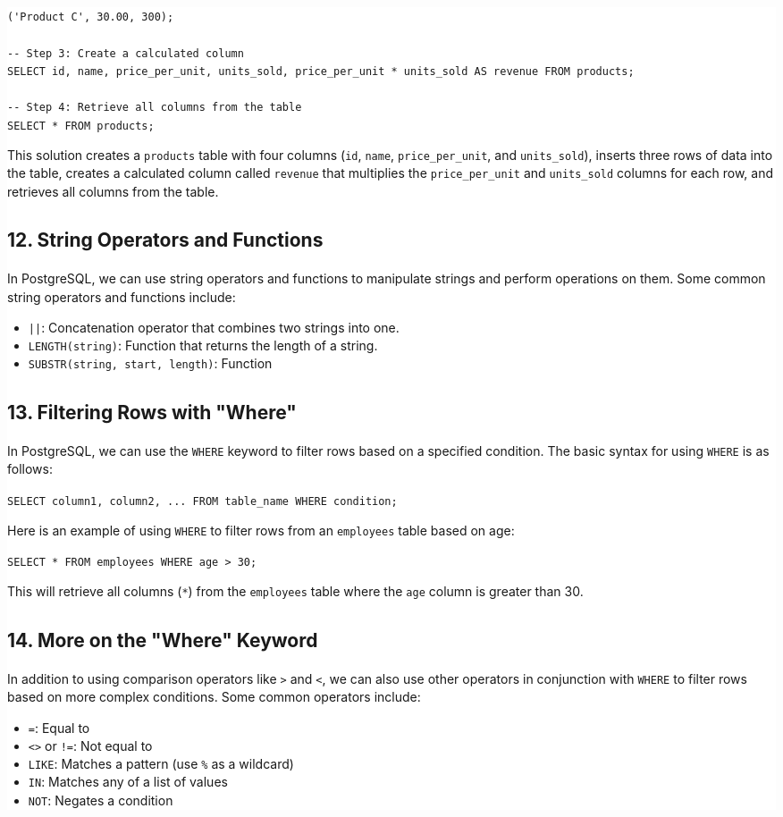 ```
('Product C', 30.00, 300);

-- Step 3: Create a calculated column
SELECT id, name, price_per_unit, units_sold, price_per_unit * units_sold AS revenue FROM products;

-- Step 4: Retrieve all columns from the table
SELECT * FROM products;

```

This solution creates a  `products`  table with four columns (`id`,  `name`,  `price_per_unit`, and  `units_sold`), inserts three rows of data into the table, creates a calculated column called  `revenue`  that multiplies the  `price_per_unit`  and  `units_sold`  columns for each row, and retrieves all columns from the table.

## 12. String Operators and Functions

In PostgreSQL, we can use  string operators  and functions to manipulate strings and perform operations on them. Some common string operators and functions include:

-   `||`:  Concatenation  operator that combines two strings into one.
-   `LENGTH(string)`: Function that returns the length of a string.
-   `SUBSTR(string, start, length)`: Function

## 13. Filtering Rows with "Where"

In  PostgreSQL, we can use the  `WHERE`  keyword to filter rows based on a specified condition. The basic syntax for using  `WHERE`  is as follows:

```
SELECT column1, column2, ... FROM table_name WHERE condition;

```

Here is an example of using  `WHERE`  to filter rows from an  `employees`  table based on age:

```
SELECT * FROM employees WHERE age > 30;

```

This will retrieve all columns (`*`) from the  `employees`  table where the  `age`  column is greater than 30.

## 14. More on the "Where" Keyword

In addition to using  comparison operators  like  `>`  and  `<`, we can also use other operators in conjunction with  `WHERE`  to filter rows based on more complex conditions. Some common operators include:

-   `=`: Equal to
-   `<>`  or  `!=`: Not equal to
-   `LIKE`: Matches a pattern (use  `%`  as a wildcard)
-   `IN`: Matches any of a list of values
-   `NOT`: Negates a condition
